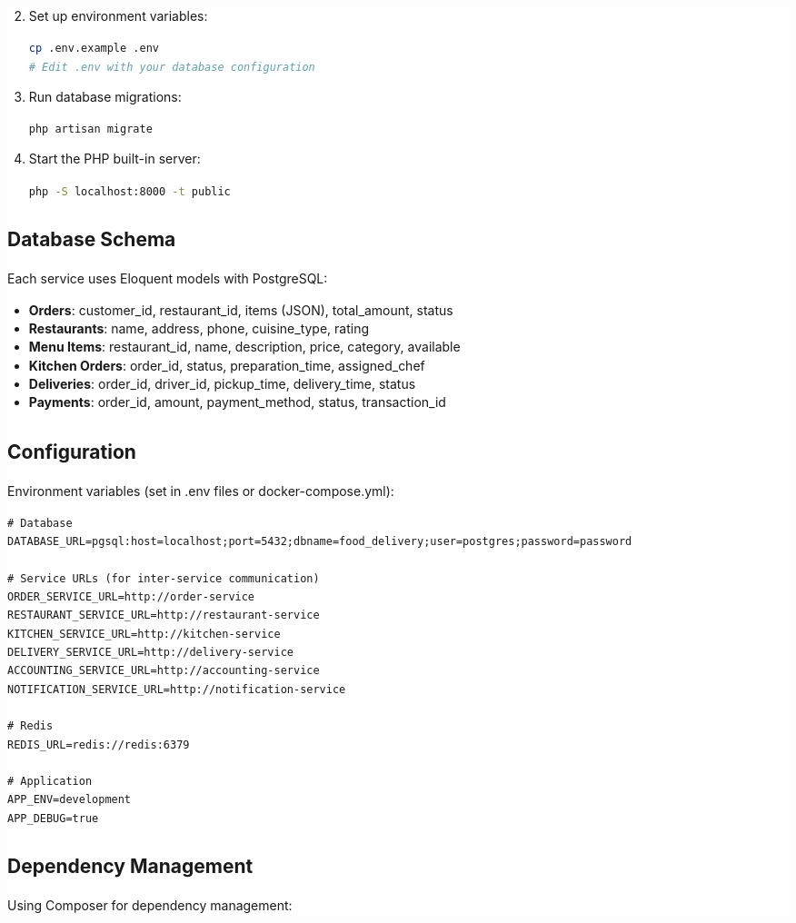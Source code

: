 2. Set up environment variables:
   ```bash
   cp .env.example .env
   # Edit .env with your database configuration
   ```

3. Run database migrations:
   ```bash
   php artisan migrate
   ```

4. Start the PHP built-in server:
   ```bash
   php -S localhost:8000 -t public
   ```

## Database Schema

Each service uses Eloquent models with PostgreSQL:

- **Orders**: customer_id, restaurant_id, items (JSON), total_amount, status
- **Restaurants**: name, address, phone, cuisine_type, rating
- **Menu Items**: restaurant_id, name, description, price, category, available
- **Kitchen Orders**: order_id, status, preparation_time, assigned_chef
- **Deliveries**: order_id, driver_id, pickup_time, delivery_time, status
- **Payments**: order_id, amount, payment_method, status, transaction_id

## Configuration

Environment variables (set in .env files or docker-compose.yml):

```env
# Database
DATABASE_URL=pgsql:host=localhost;port=5432;dbname=food_delivery;user=postgres;password=password

# Service URLs (for inter-service communication)
ORDER_SERVICE_URL=http://order-service
RESTAURANT_SERVICE_URL=http://restaurant-service
KITCHEN_SERVICE_URL=http://kitchen-service
DELIVERY_SERVICE_URL=http://delivery-service
ACCOUNTING_SERVICE_URL=http://accounting-service
NOTIFICATION_SERVICE_URL=http://notification-service

# Redis
REDIS_URL=redis://redis:6379

# Application
APP_ENV=development
APP_DEBUG=true
```

## Dependency Management

Using Composer for dependency management:
